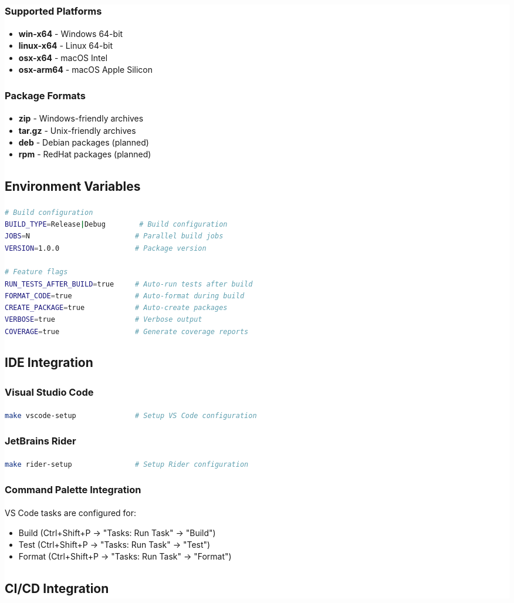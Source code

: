 ### Supported Platforms

- **win-x64** - Windows 64-bit
- **linux-x64** - Linux 64-bit
- **osx-x64** - macOS Intel
- **osx-arm64** - macOS Apple Silicon

### Package Formats

- **zip** - Windows-friendly archives
- **tar.gz** - Unix-friendly archives
- **deb** - Debian packages (planned)
- **rpm** - RedHat packages (planned)

## Environment Variables

```bash
# Build configuration
BUILD_TYPE=Release|Debug        # Build configuration
JOBS=N                         # Parallel build jobs
VERSION=1.0.0                  # Package version

# Feature flags
RUN_TESTS_AFTER_BUILD=true     # Auto-run tests after build
FORMAT_CODE=true               # Auto-format during build
CREATE_PACKAGE=true            # Auto-create packages
VERBOSE=true                   # Verbose output
COVERAGE=true                  # Generate coverage reports
```

## IDE Integration

### Visual Studio Code

```bash
make vscode-setup              # Setup VS Code configuration
```

### JetBrains Rider

```bash
make rider-setup               # Setup Rider configuration
```

### Command Palette Integration

VS Code tasks are configured for:

- Build (Ctrl+Shift+P → "Tasks: Run Task" → "Build")
- Test (Ctrl+Shift+P → "Tasks: Run Task" → "Test")
- Format (Ctrl+Shift+P → "Tasks: Run Task" → "Format")

## CI/CD Integration
